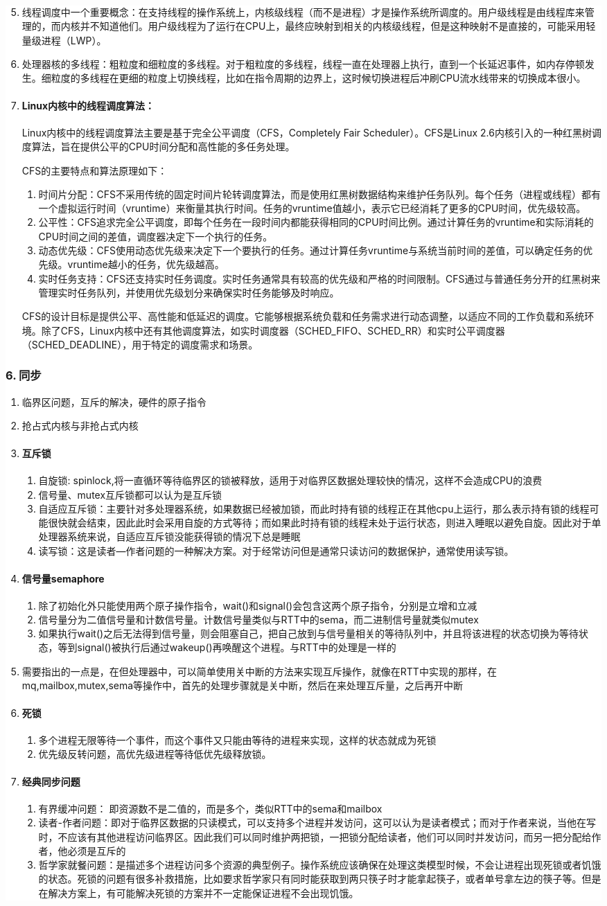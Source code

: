 5. 线程调度中一个重要概念：在支持线程的操作系统上，内核级线程（而不是进程）才是操作系统所调度的。用户级线程是由线程库来管理的，而内核并不知道他们。用户级线程为了运行在CPU上，最终应映射到相关的内核级线程，但是这种映射不是直接的，可能采用轻量级进程（LWP）。

6. 处理器核的多线程：粗粒度和细粒度的多线程。对于粗粒度的多线程，线程一直在处理器上执行，直到一个长延迟事件，如内存停顿发生。细粒度的多线程在更细的粒度上切换线程，比如在指令周期的边界上，这时候切换进程后冲刷CPU流水线带来的切换成本很小。

7. #### Linux内核中的线程调度算法：

   Linux内核中的线程调度算法主要是基于完全公平调度（CFS，Completely Fair Scheduler）。CFS是Linux 2.6内核引入的一种红黑树调度算法，旨在提供公平的CPU时间分配和高性能的多任务处理。

   CFS的主要特点和算法原理如下：

   1. 时间片分配：CFS不采用传统的固定时间片轮转调度算法，而是使用红黑树数据结构来维护任务队列。每个任务（进程或线程）都有一个虚拟运行时间（vruntime）来衡量其执行时间。任务的vruntime值越小，表示它已经消耗了更多的CPU时间，优先级较高。
   2. 公平性：CFS追求完全公平调度，即每个任务在一段时间内都能获得相同的CPU时间比例。通过计算任务的vruntime和实际消耗的CPU时间之间的差值，调度器决定下一个执行的任务。
   3. 动态优先级：CFS使用动态优先级来决定下一个要执行的任务。通过计算任务vruntime与系统当前时间的差值，可以确定任务的优先级。vruntime越小的任务，优先级越高。
   4. 实时任务支持：CFS还支持实时任务调度。实时任务通常具有较高的优先级和严格的时间限制。CFS通过与普通任务分开的红黑树来管理实时任务队列，并使用优先级划分来确保实时任务能够及时响应。

   CFS的设计目标是提供公平、高性能和低延迟的调度。它能够根据系统负载和任务需求进行动态调整，以适应不同的工作负载和系统环境。除了CFS，Linux内核中还有其他调度算法，如实时调度器（SCHED_FIFO、SCHED_RR）和实时公平调度器（SCHED_DEADLINE），用于特定的调度需求和场景。



### 6. 同步

1. 临界区问题，互斥的解决，硬件的原子指令

2. 抢占式内核与非抢占式内核

3. #### 互斥锁

   1. 自旋锁: spinlock,将一直循环等待临界区的锁被释放，适用于对临界区数据处理较快的情况，这样不会造成CPU的浪费
   1. 信号量、mutex互斥锁都可以认为是互斥锁
   1. 自适应互斥锁：主要针对多处理器系统，如果数据已经被加锁，而此时持有锁的线程正在其他cpu上运行，那么表示持有锁的线程可能很快就会结束，因此此时会采用自旋的方式等待；而如果此时持有锁的线程未处于运行状态，则进入睡眠以避免自旋。因此对于单处理器系统来说，自适应互斥锁没能获得锁的情况下总是睡眠
   1. 读写锁：这是读者—作者问题的一种解决方案。对于经常访问但是通常只读访问的数据保护，通常使用读写锁。
   
4. #### 信号量semaphore

   1. 除了初始化外只能使用两个原子操作指令，wait()和signal()会包含这两个原子指令，分别是立增和立减
   2. 信号量分为二值信号量和计数信号量。计数信号量类似与RTT中的sema，而二进制信号量就类似mutex
   3. 如果执行wait()之后无法得到信号量，则会阻塞自己，把自己放到与信号量相关的等待队列中，并且将该进程的状态切换为等待状态，等到signal()被执行后通过wakeup()再唤醒这个进程。与RTT中的处理是一样的
   
5. 需要指出的一点是，在但处理器中，可以简单使用关中断的方法来实现互斥操作，就像在RTT中实现的那样，在mq,mailbox,mutex,sema等操作中，首先的处理步骤就是关中断，然后在来处理互斥量，之后再开中断

6. #### 死锁

   1. 多个进程无限等待一个事件，而这个事件又只能由等待的进程来实现，这样的状态就成为死锁
   2. 优先级反转问题，高优先级进程等待低优先级释放锁。

7. #### 经典同步问题

   1. 有界缓冲问题： 即资源数不是二值的，而是多个，类似RTT中的sema和mailbox
   2. 读者-作者问题：即对于临界区数据的只读模式，可以支持多个进程并发访问，这可以认为是读者模式；而对于作者来说，当他在写时，不应该有其他进程访问临界区。因此我们可以同时维护两把锁，一把锁分配给读者，他们可以同时并发访问，而另一把分配给作者，他必须是互斥的
   3. 哲学家就餐问题：是描述多个进程访问多个资源的典型例子。操作系统应该确保在处理这类模型时候，不会让进程出现死锁或者饥饿的状态。死锁的问题有很多补救措施，比如要求哲学家只有同时能获取到两只筷子时才能拿起筷子，或者单号拿左边的筷子等。但是在解决方案上，有可能解决死锁的方案并不一定能保证进程不会出现饥饿。
